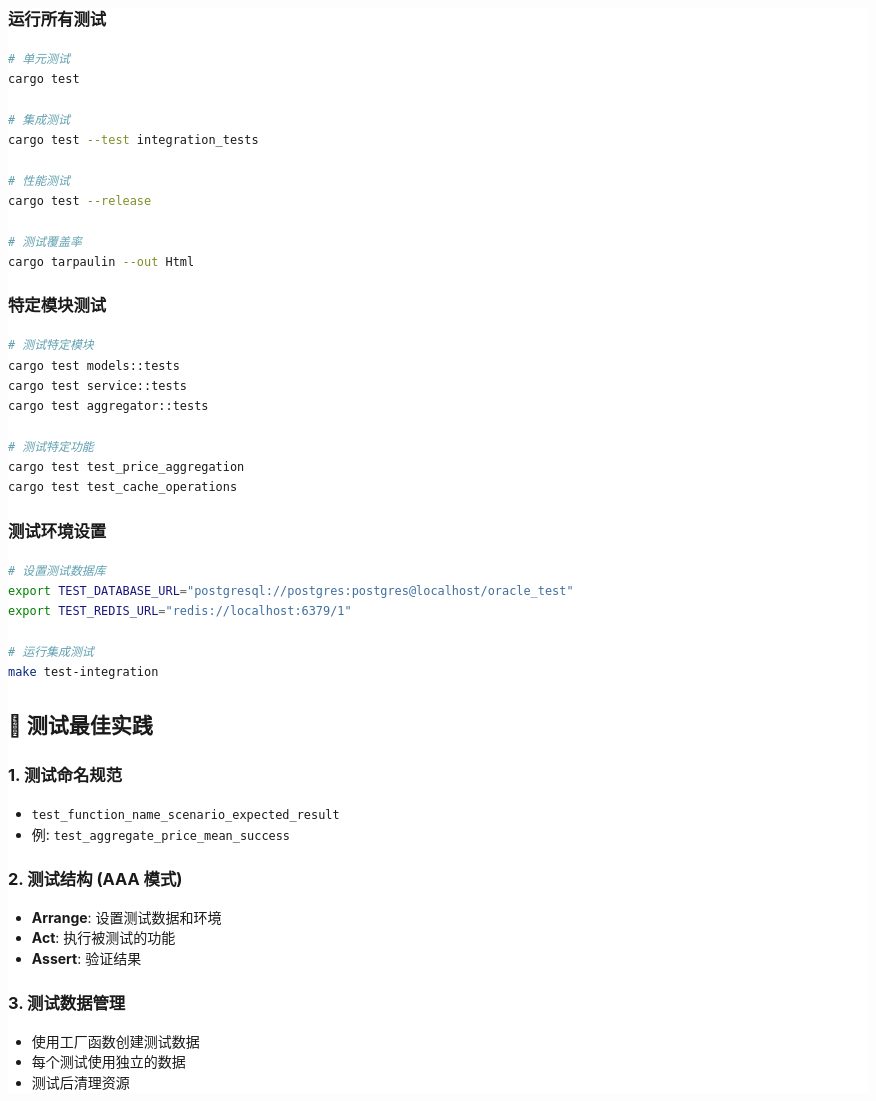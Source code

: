 ### 运行所有测试
```bash
# 单元测试
cargo test

# 集成测试
cargo test --test integration_tests

# 性能测试
cargo test --release

# 测试覆盖率
cargo tarpaulin --out Html
```

### 特定模块测试
```bash
# 测试特定模块
cargo test models::tests
cargo test service::tests
cargo test aggregator::tests

# 测试特定功能
cargo test test_price_aggregation
cargo test test_cache_operations
```

### 测试环境设置
```bash
# 设置测试数据库
export TEST_DATABASE_URL="postgresql://postgres:postgres@localhost/oracle_test"
export TEST_REDIS_URL="redis://localhost:6379/1"

# 运行集成测试
make test-integration
```

## 🎯 测试最佳实践

### 1. 测试命名规范
- `test_function_name_scenario_expected_result`
- 例: `test_aggregate_price_mean_success`

### 2. 测试结构 (AAA 模式)
- **Arrange**: 设置测试数据和环境
- **Act**: 执行被测试的功能
- **Assert**: 验证结果

### 3. 测试数据管理
- 使用工厂函数创建测试数据
- 每个测试使用独立的数据
- 测试后清理资源
